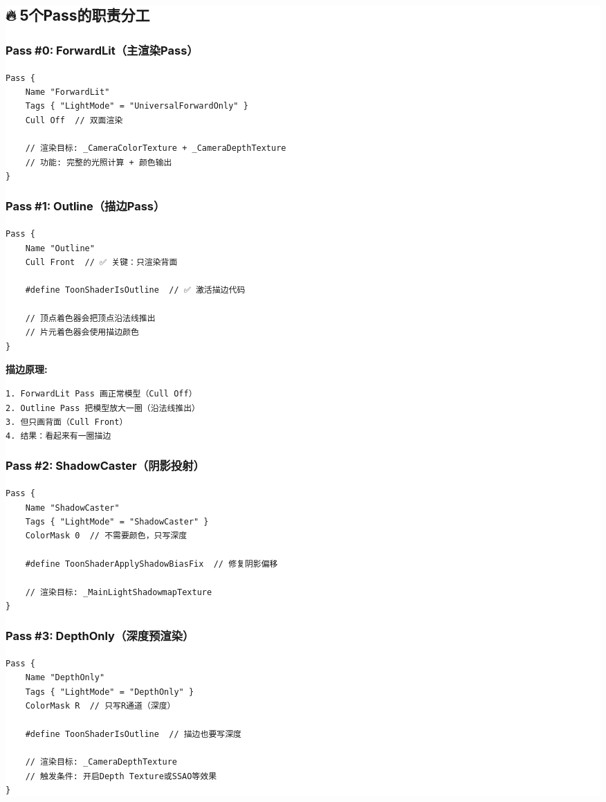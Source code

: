 
## 🔥 5个Pass的职责分工

### Pass #0: ForwardLit（主渲染Pass）
```hlsl
Pass {
    Name "ForwardLit"
    Tags { "LightMode" = "UniversalForwardOnly" }
    Cull Off  // 双面渲染
    
    // 渲染目标: _CameraColorTexture + _CameraDepthTexture
    // 功能: 完整的光照计算 + 颜色输出
}
```

### Pass #1: Outline（描边Pass）
```hlsl
Pass {
    Name "Outline"
    Cull Front  // ✅ 关键：只渲染背面
    
    #define ToonShaderIsOutline  // ✅ 激活描边代码
    
    // 顶点着色器会把顶点沿法线推出
    // 片元着色器会使用描边颜色
}
```

**描边原理:**
```
1. ForwardLit Pass 画正常模型（Cull Off）
2. Outline Pass 把模型放大一圈（沿法线推出）
3. 但只画背面（Cull Front）
4. 结果：看起来有一圈描边
```

### Pass #2: ShadowCaster（阴影投射）
```hlsl
Pass {
    Name "ShadowCaster"
    Tags { "LightMode" = "ShadowCaster" }
    ColorMask 0  // 不需要颜色，只写深度
    
    #define ToonShaderApplyShadowBiasFix  // 修复阴影偏移
    
    // 渲染目标: _MainLightShadowmapTexture
}
```

### Pass #3: DepthOnly（深度预渲染）
```hlsl
Pass {
    Name "DepthOnly"
    Tags { "LightMode" = "DepthOnly" }
    ColorMask R  // 只写R通道（深度）
    
    #define ToonShaderIsOutline  // 描边也要写深度
    
    // 渲染目标: _CameraDepthTexture
    // 触发条件: 开启Depth Texture或SSAO等效果
}
```
